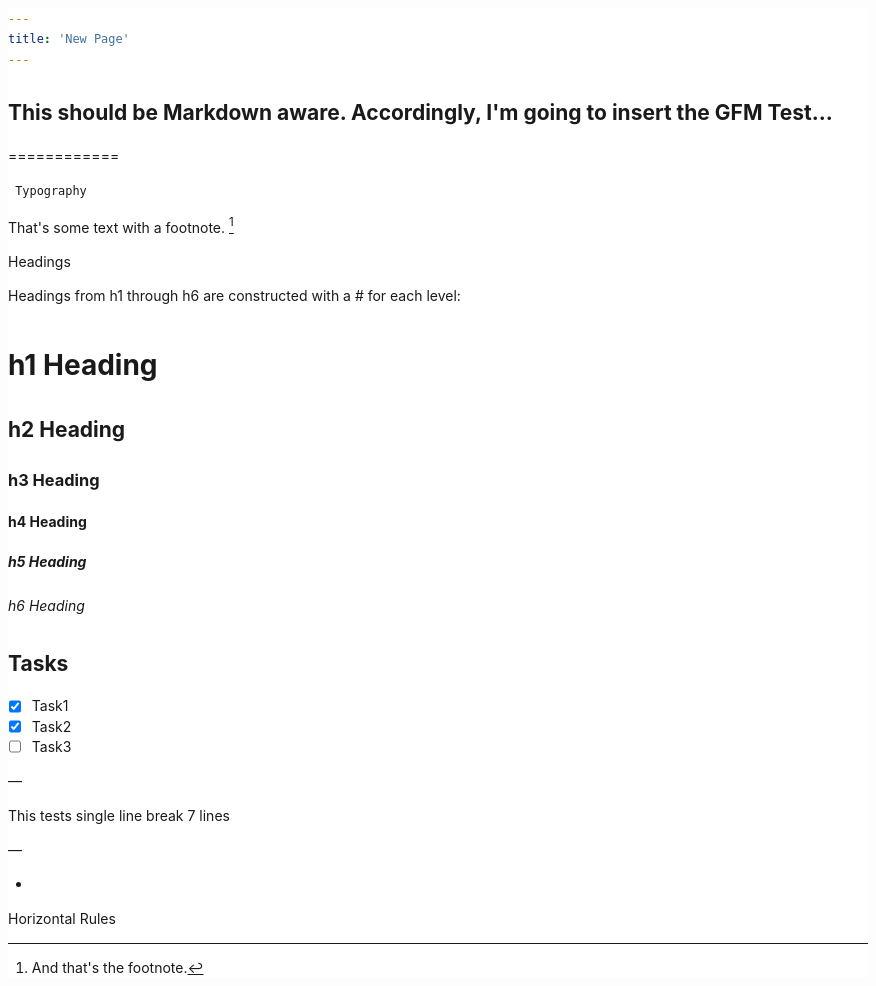```yaml
---
title: 'New Page'
---
```


## This should be Markdown aware. Accordingly, I'm going to insert the GFM Test...


============

     Typography

That's some text with a footnote. [^1]





Headings

Headings from h1 through h6 are constructed with a # for each level:

# h1 Heading
## h2 Heading
### h3 Heading
#### h4 Heading
##### h5 Heading
###### h6 Heading


## Tasks

- [x] Task1
- [x] Task2
- [ ] Task3

—

This
tests
single
line
break
7
lines

—

[^1]: And that's the footnote.

-

Horizontal Rules


[id]: http://octodex.github.com/images/dojocat.jpg  "The Dojocat"